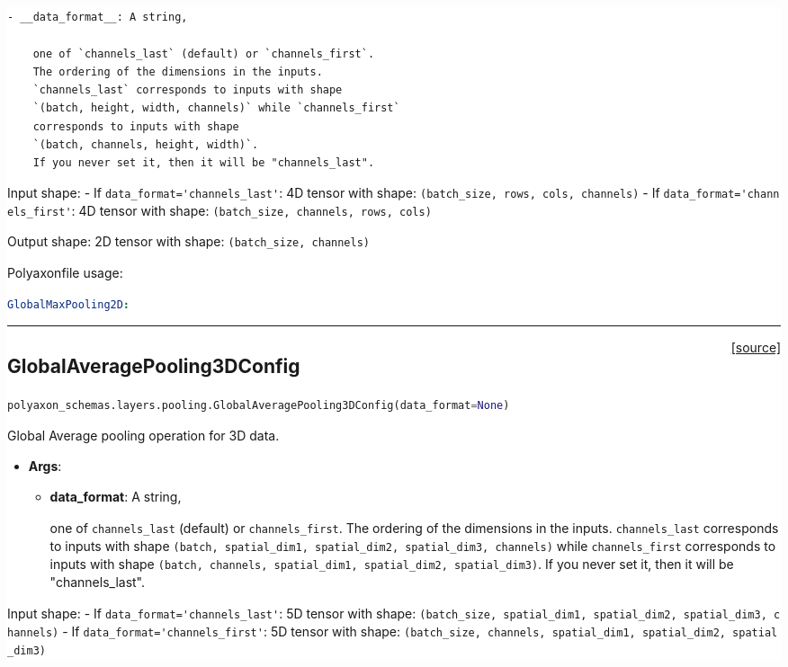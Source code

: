 	- __data_format__: A string,

		one of `channels_last` (default) or `channels_first`.
		The ordering of the dimensions in the inputs.
		`channels_last` corresponds to inputs with shape
		`(batch, height, width, channels)` while `channels_first`
		corresponds to inputs with shape
		`(batch, channels, height, width)`.
		If you never set it, then it will be "channels_last".

Input shape:
	- If `data_format='channels_last'`:
		4D tensor with shape:
		`(batch_size, rows, cols, channels)`
	- If `data_format='channels_first'`:
		4D tensor with shape:
		`(batch_size, channels, rows, cols)`

Output shape:
	2D tensor with shape:
	`(batch_size, channels)`

Polyaxonfile usage:

```yaml
GlobalMaxPooling2D:
```


----

<span style="float:right;">[[source]](https://github.com/polyaxon/polyaxon/blob/master/polyaxon_schemas/layers/pooling.py#L602)</span>
## GlobalAveragePooling3DConfig

```python
polyaxon_schemas.layers.pooling.GlobalAveragePooling3DConfig(data_format=None)
```

Global Average pooling operation for 3D data.

- __Args__:

	- __data_format__: A string,

		one of `channels_last` (default) or `channels_first`.
		The ordering of the dimensions in the inputs.
		`channels_last` corresponds to inputs with shape
		`(batch, spatial_dim1, spatial_dim2, spatial_dim3, channels)`
		while `channels_first` corresponds to inputs with shape
		`(batch, channels, spatial_dim1, spatial_dim2, spatial_dim3)`.
		If you never set it, then it will be "channels_last".

Input shape:
	- If `data_format='channels_last'`:
		5D tensor with shape:
		`(batch_size, spatial_dim1, spatial_dim2, spatial_dim3, channels)`
	- If `data_format='channels_first'`:
		5D tensor with shape:
		`(batch_size, channels, spatial_dim1, spatial_dim2, spatial_dim3)`
